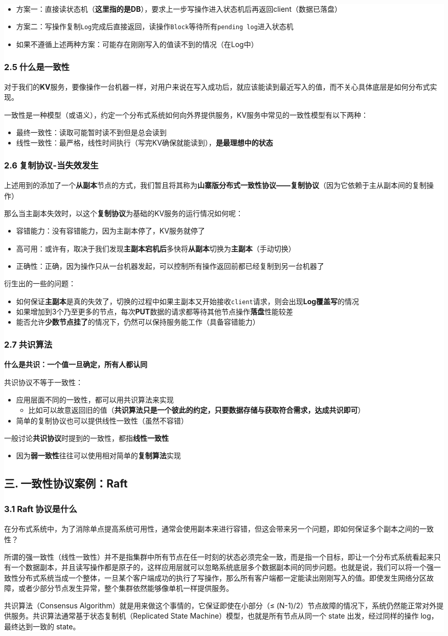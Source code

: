 - 方案一：直接读状态机（**这里指的是DB**），要求上一步写操作进入状态机后再返回client（数据已落盘）
- 方案二：写操作复制`Log`完成后直接返回，读操作`Block`等待所有`pending log`进入状态机

- 如果不遵循上述两种方案：可能存在刚刚写入的值读不到的情况（在Log中）

### 2.5 什么是一致性

对于我们的**KV**服务，要像操作一台机器一样，对用户来说在写入成功后，就应该能读到最近写入的值，而不关心具体底层是如何分布式实现。

一致性是一种模型（或语义），约定一个分布式系统如何向外界提供服务，KV服务中常见的一致性模型有以下两种：

- 最终一致性：读取可能暂时读不到但是总会读到
- 线性一致性：最严格，线性时间执行（写完KV确保就能读到），**是最理想中的状态**

### 2.6 复制协议-当失效发生

上述用到的添加了一个**从副本**节点的方式，我们暂且将其称为**山寨版分布式一致性协议——复制协议**（因为它依赖于主从副本间的复制操作）

那么当主副本失效时，以这个**复制协议**为基础的KV服务的运行情况如何呢：

- 容错能力：没有容错能力，因为主副本停了，KV服务就停了

- 高可用：或许有，取决于我们发现**主副本宕机后**多快将**从副本**切换为**主副本**（手动切换）

- 正确性：正确，因为操作只从一台机器发起，可以控制所有操作返回前都已经复制到另一台机器了

衍生出的一些的问题：

- 如何保证**主副本**是真的失效了，切换的过程中如果主副本又开始接收`client`请求，则会出现**Log覆盖写**的情况
- 如果增加到3个乃至更多的节点，每次**PUT**数据的请求都等待其他节点操作**落盘**性能较差
- 能否允许**少数节点挂了**的情况下，仍然可以保持服务能工作（具备容错能力）

### 2.7 共识算法

**什么是共识：一个值一旦确定，所有人都认同**

共识协议不等于一致性：

- 应用层面不同的一致性，都可以用共识算法来实现
  - 比如可以故意返回旧的值（**共识算法只是一个彼此的约定，只要数据存储与获取符合需求，达成共识即可**）
- 简单的复制协议也可以提供线性一致性（虽然不容错）

一般讨论**共识协议**时提到的一致性，都指**线性一致性**

- 因为**弱一致性**往往可以使用相对简单的**复制算法**实现

## 三. 一致性协议案例：Raft

### 3.1 Raft 协议是什么

在分布式系统中，为了消除单点提高系统可用性，通常会使用副本来进行容错，但这会带来另一个问题，即如何保证多个副本之间的一致性？

所谓的强一致性（线性一致性）并不是指集群中所有节点在任一时刻的状态必须完全一致，而是指一个目标，即让一个分布式系统看起来只有一个数据副本，并且读写操作都是原子的，这样应用层就可以忽略系统底层多个数据副本间的同步问题。也就是说，我们可以将一个强一致性分布式系统当成一个整体，一旦某个客户端成功的执行了写操作，那么所有客户端都一定能读出刚刚写入的值。即使发生网络分区故障，或者少部分节点发生异常，整个集群依然能够像单机一样提供服务。

共识算法（Consensus Algorithm）就是用来做这个事情的，它保证即使在小部分（≤ (N-1)/2）节点故障的情况下，系统仍然能正常对外提供服务。共识算法通常基于状态复制机（Replicated State Machine）模型，也就是所有节点从同一个 state 出发，经过同样的操作 log，最终达到一致的 state。
